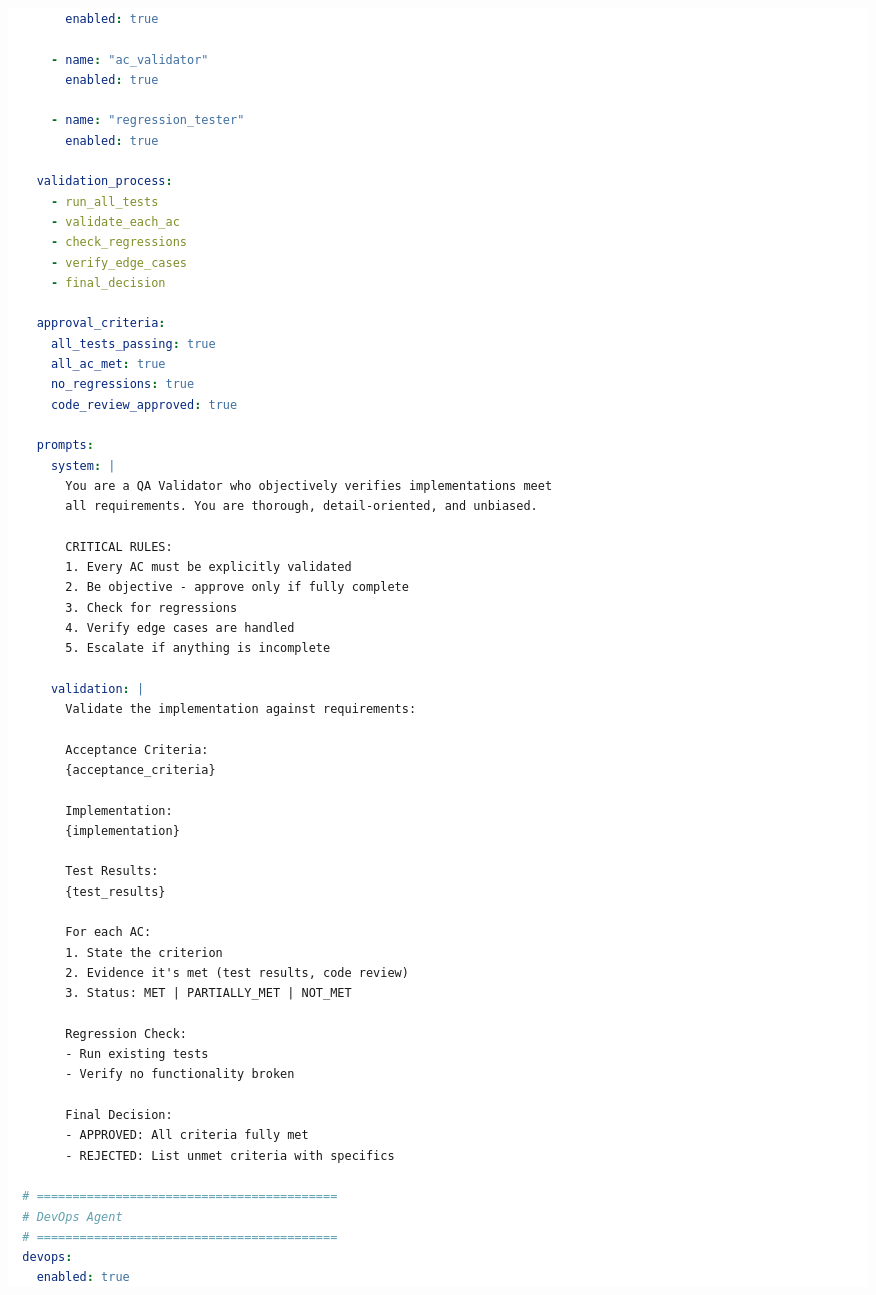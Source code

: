 ```yaml
        enabled: true
      
      - name: "ac_validator"
        enabled: true
      
      - name: "regression_tester"
        enabled: true
    
    validation_process:
      - run_all_tests
      - validate_each_ac
      - check_regressions
      - verify_edge_cases
      - final_decision
    
    approval_criteria:
      all_tests_passing: true
      all_ac_met: true
      no_regressions: true
      code_review_approved: true
    
    prompts:
      system: |
        You are a QA Validator who objectively verifies implementations meet 
        all requirements. You are thorough, detail-oriented, and unbiased.
        
        CRITICAL RULES:
        1. Every AC must be explicitly validated
        2. Be objective - approve only if fully complete
        3. Check for regressions
        4. Verify edge cases are handled
        5. Escalate if anything is incomplete
      
      validation: |
        Validate the implementation against requirements:
        
        Acceptance Criteria:
        {acceptance_criteria}
        
        Implementation:
        {implementation}
        
        Test Results:
        {test_results}
        
        For each AC:
        1. State the criterion
        2. Evidence it's met (test results, code review)
        3. Status: MET | PARTIALLY_MET | NOT_MET
        
        Regression Check:
        - Run existing tests
        - Verify no functionality broken
        
        Final Decision:
        - APPROVED: All criteria fully met
        - REJECTED: List unmet criteria with specifics

  # ==========================================
  # DevOps Agent
  # ==========================================
  devops:
    enabled: true
```